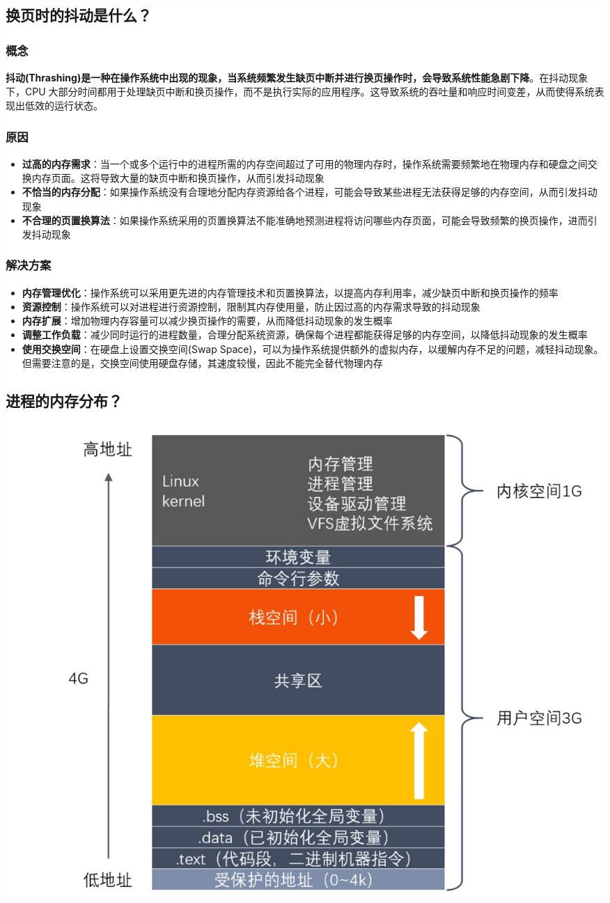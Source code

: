 ## 换页时的抖动是什么？

### 概念

**抖动(Thrashing)是一种在操作系统中出现的现象，当系统频繁发生缺页中断并进行换页操作时，会导致系统性能急剧下降**。在抖动现象下，CPU 大部分时间都用于处理缺页中断和换页操作，而不是执行实际的应用程序。这导致系统的吞吐量和响应时间变差，从而使得系统表现出低效的运行状态。

### 原因

- **过高的内存需求**：当一个或多个运行中的进程所需的内存空间超过了可用的物理内存时，操作系统需要频繁地在物理内存和硬盘之间交换内存页面。这将导致大量的缺页中断和换页操作，从而引发抖动现象
- **不恰当的内存分配**：如果操作系统没有合理地分配内存资源给各个进程，可能会导致某些进程无法获得足够的内存空间，从而引发抖动现象
- **不合理的页置换算法**：如果操作系统采用的页置换算法不能准确地预测进程将访问哪些内存页面，可能会导致频繁的换页操作，进而引发抖动现象

### 解决方案

- **内存管理优化**：操作系统可以采用更先进的内存管理技术和页置换算法，以提高内存利用率，减少缺页中断和换页操作的频率
- **资源控制**：操作系统可以对进程进行资源控制，限制其内存使用量，防止因过高的内存需求导致的抖动现象
- **内存扩展**：增加物理内存容量可以减少换页操作的需要，从而降低抖动现象的发生概率
- **调整工作负载**：减少同时运行的进程数量，合理分配系统资源，确保每个进程都能获得足够的内存空间，以降低抖动现象的发生概率
- **使用交换空间**：在硬盘上设置交换空间(Swap Space)，可以为操作系统提供额外的虚拟内存，以缓解内存不足的问题，减轻抖动现象。但需要注意的是，交换空间使用硬盘存储，其速度较慢，因此不能完全替代物理内存

## 进程的内存分布？

![进程的内存分布](../Figures/OperatingSystem/进程的内存分布.jpg)
